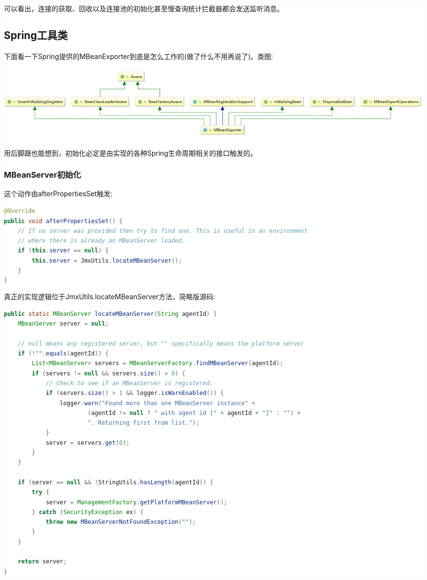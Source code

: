 
可以看出，连接的获取、回收以及连接池的初始化甚至慢查询统计拦截器都会发送监听消息。

## Spring工具类

下面看一下Spring提供的MBeanExporter到底是怎么工作的(做了什么不用再说了)。类图:

![MBeanExporter](images/MBeanExporter.png)

用后脚跟也能想到，初始化必定是由实现的各种Spring生命周期相关的接口触发的。

### MBeanServer初始化

这个动作由afterPropertiesSet触发:

```java
@Override
public void afterPropertiesSet() {
    // If no server was provided then try to find one. This is useful in an environment
    // where there is already an MBeanServer loaded.
    if (this.server == null) {
        this.server = JmxUtils.locateMBeanServer();
    }
}
```

真正的实现逻辑位于JmxUtils.locateMBeanServer方法，简略版源码:

```java
public static MBeanServer locateMBeanServer(String agentId) {
    MBeanServer server = null;

    // null means any registered server, but "" specifically means the platform server
    if (!"".equals(agentId)) {
        List<MBeanServer> servers = MBeanServerFactory.findMBeanServer(agentId);
        if (servers != null && servers.size() > 0) {
            // Check to see if an MBeanServer is registered.
            if (servers.size() > 1 && logger.isWarnEnabled()) {
                logger.warn("Found more than one MBeanServer instance" +
                        (agentId != null ? " with agent id [" + agentId + "]" : "") +
                        ". Returning first from list.");
            }
            server = servers.get(0);
        }
    }

    if (server == null && !StringUtils.hasLength(agentId)) {
        try {
            server = ManagementFactory.getPlatformMBeanServer();
        } catch (SecurityException ex) {
            throw new MBeanServerNotFoundException("");
        }
    }

    return server;
}
```
